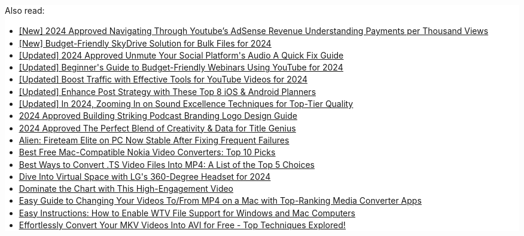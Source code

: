 <ins class="adsbygoogle"
     style="display:block"
     data-ad-format="autorelaxed"
     data-ad-client="ca-pub-7571918770474297"
     data-ad-slot="1223367746"></ins>



<ins class="adsbygoogle"
     style="display:block"
     data-ad-client="ca-pub-7571918770474297"
     data-ad-slot="8358498916"
     data-ad-format="auto"
     data-full-width-responsive="true"></ins>

<span class="atpl-alsoreadstyle">Also read:</span>
<div><ul>
<li><a href="https://youtube-zero.techidaily.com/024-approved-navigating-through-youtubes-adsense-revenue-understanding-payments-per-thousand-views/"><u>[New] 2024 Approved  Navigating Through Youtube’s AdSense Revenue  Understanding Payments per Thousand Views</u></a></li>
<li><a href="https://vp-tips.techidaily.com/new-budget-friendly-skydrive-solution-for-bulk-files-for-2024/"><u>[New] Budget-Friendly SkyDrive Solution for Bulk Files for 2024</u></a></li>
<li><a href="https://facebook-videos.techidaily.com/updated-2024-approved-unmute-your-social-platforms-audio-a-quick-fix-guide/"><u>[Updated] 2024 Approved  Unmute Your Social Platform's Audio  A Quick Fix Guide</u></a></li>
<li><a href="https://facebook-video-share.techidaily.com/updated-beginners-guide-to-budget-friendly-webinars-using-youtube-for-2024/"><u>[Updated] Beginner's Guide to Budget-Friendly Webinars  Using YouTube for 2024</u></a></li>
<li><a href="https://facebook-record-videos.techidaily.com/updated-boost-traffic-with-effective-tools-for-youtube-videos-for-2024/"><u>[Updated] Boost Traffic with Effective Tools for YouTube Videos for 2024</u></a></li>
<li><a href="https://instagram-clips.techidaily.com/updated-enhance-post-strategy-with-these-top-8-ios-and-android-planners/"><u>[Updated] Enhance Post Strategy with These Top 8 iOS & Android Planners</u></a></li>
<li><a href="https://screen-mirroring-recording.techidaily.com/updated-in-2024-zooming-in-on-sound-excellence-techniques-for-top-tier-quality/"><u>[Updated] In 2024, Zooming In on Sound Excellence  Techniques for Top-Tier Quality</u></a></li>
<li><a href="https://extra-information.techidaily.com/2024-approved-building-striking-podcast-branding-logo-design-guide/"><u>2024 Approved  Building Striking Podcast Branding  Logo Design Guide</u></a></li>
<li><a href="https://fox-cloud.techidaily.com/2024-approved-the-perfect-blend-of-creativity-and-data-for-title-genius/"><u>2024 Approved  The Perfect Blend of Creativity & Data for Title Genius</u></a></li>
<li><a href="https://win-blog.techidaily.com/alien-fireteam-elite-on-pc-now-stable-after-fixing-frequent-failures/"><u>Alien: Fireteam Elite on PC Now Stable After Fixing Frequent Failures</u></a></li>
<li><a href="https://media-tips.techidaily.com/best-free-mac-compatible-nokia-video-converters-top-10-picks/"><u>Best Free Mac-Compatible Nokia Video Converters: Top 10 Picks</u></a></li>
<li><a href="https://media-tips.techidaily.com/best-ways-to-convert-ts-video-files-into-mp4-a-list-of-the-top-5-choices/"><u>Best Ways to Convert .TS Video Files Into MP4: A List of the Top 5 Choices</u></a></li>
<li><a href="https://fox-glue.techidaily.com/dive-into-virtual-space-with-lgs-360-degree-headset-for-2024/"><u>Dive Into Virtual Space with LG's 360-Degree Headset for 2024</u></a></li>
<li><a href="https://fox-helps.techidaily.com/dominate-the-chart-with-this-high-engagement-video/"><u>Dominate the Chart with This High-Engagement Video</u></a></li>
<li><a href="https://media-tips.techidaily.com/easy-guide-to-changing-your-videos-tofrom-mp4-on-a-mac-with-top-ranking-media-converter-apps/"><u>Easy Guide to Changing Your Videos To/From MP4 on a Mac with Top-Ranking Media Converter Apps</u></a></li>
<li><a href="https://media-tips.techidaily.com/easy-instructions-how-to-enable-wtv-file-support-for-windows-and-mac-computers/"><u>Easy Instructions: How to Enable WTV File Support for Windows and Mac Computers</u></a></li>
<li><a href="https://media-tips.techidaily.com/effortlessly-convert-your-mkv-videos-into-avi-for-free-top-techniques-explored/"><u>Effortlessly Convert Your MKV Videos Into AVI for Free - Top Techniques Explored!</u></a></li>